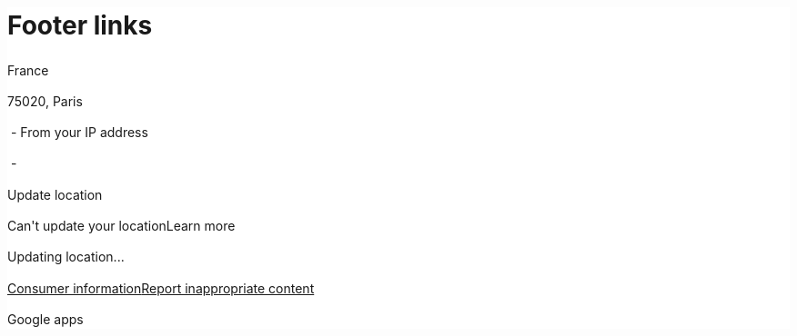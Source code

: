 # Footer links

France

[](#)

75020, Paris

 - From your IP address

 - 

Update location

Can\'t update your locationLearn more

Updating location...

[Consumer information](https://support.google.com/websearch?p=fr_consumer_info&hl=en-FR&fg=1)[Report inappropriate content](https://support.google.com/legal/answer/3110420?hl=en-FR&fg=1)

Google apps

